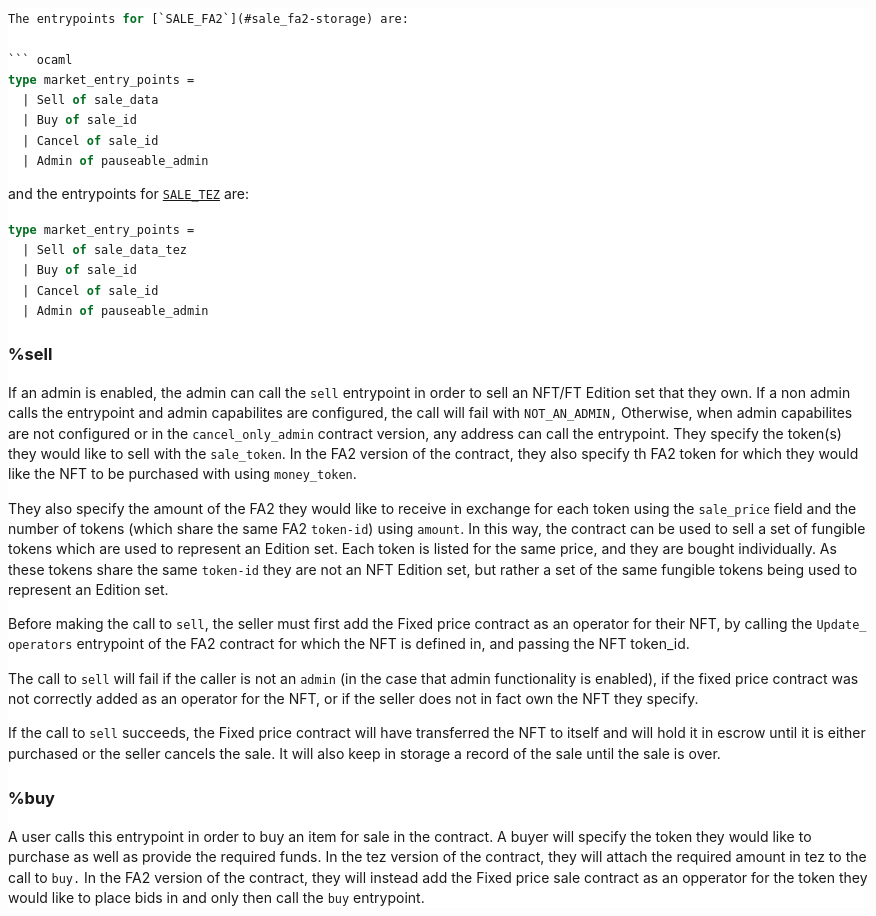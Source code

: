 ``` ocaml
The entrypoints for [`SALE_FA2`](#sale_fa2-storage) are:

``` ocaml
type market_entry_points =
  | Sell of sale_data
  | Buy of sale_id
  | Cancel of sale_id
  | Admin of pauseable_admin

```

and the entrypoints for [`SALE_TEZ`](#sale_tez-storage) are:

``` ocaml
type market_entry_points =
  | Sell of sale_data_tez
  | Buy of sale_id
  | Cancel of sale_id
  | Admin of pauseable_admin

```

### %sell

If an admin is enabled, the admin can call the `sell` entrypoint in order to sell an NFT/FT Edition set that they own. If a non admin calls the entrypoint and admin capabilites are configured, the call will fail with `NOT_AN_ADMIN,` Otherwise, when admin capabilites are not configured or in the `cancel_only_admin` contract version, any address can call the entrypoint. They specify the token(s) they would like to sell with the `sale_token`. In the FA2 version of the contract, they also specify th FA2 token for which they would like the NFT to be purchased with using `money_token`. 

They also specify the amount of the FA2 they would like to receive in exchange for each token using the `sale_price` field and the number of tokens (which share the same FA2 `token-id`) using `amount`. In this way, the contract can be used to sell a set of fungible tokens which are used to represent an Edition set. Each token is listed for the same price, and they are bought individually. As these tokens share the same `token-id` they are not an NFT Edition set, but rather a set of the same fungible tokens being used to represent an Edition set.  

Before making the call to `sell`, the seller must first add the Fixed price contract as an operator for their NFT, by calling the `Update_operators` entrypoint of the FA2 contract for which the NFT is defined in, and passing the NFT token_id. 

The call to `sell` will fail if the caller is not an `admin` (in the case that admin functionality is enabled), if the fixed price contract was not correctly added as an operator for the NFT, or if the seller does not in fact own the NFT they specify.

If the call to `sell` succeeds, the Fixed price contract will have transferred the NFT to itself and will hold it in escrow until it is either purchased or the seller cancels the sale. It will also keep in storage a record of the sale until the sale is over.

### %buy

A user calls this entrypoint in order to buy an item for sale in the contract. A buyer will specify the token they would like to purchase as well as provide the required funds. In the tez version of the contract, they will attach the required amount in tez to the call to `buy.` In the FA2 version of the contract, they will instead add the Fixed price sale contract as an opperator for the token they would like to place bids in and only then call the `buy` entrypoint. 
